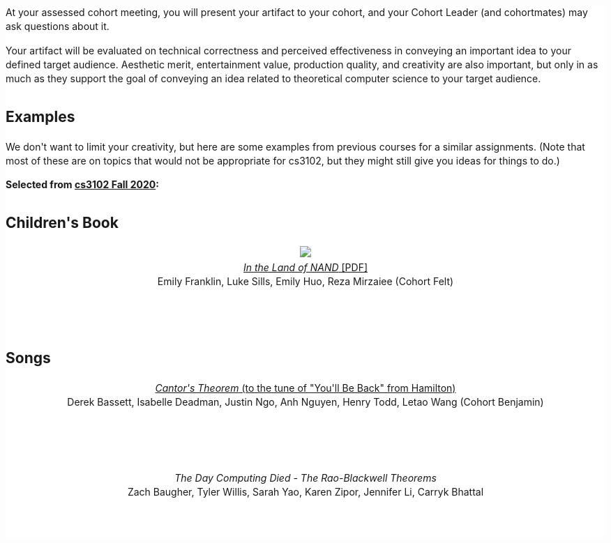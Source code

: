 At your assessed cohort meeting, you will present your artifact to
your cohort, and your Cohort Leader (and cohortmates) may ask
questions about it.

Your artifact will be evaluated on technical correctness and perceived
effectiveness in conveying an important idea to your defined target
audience. Aesthetic merit, entertainment value, production quality,
and creativity are also important, but only in as much as they support
the goal of conveying an idea related to theoretical computer science
to your target audience.

## Examples

We don't want to limit your creativity, but here are some examples
from previous courses for a similar assignments. (Note that most of
these are on topics that would not be appropriate for cs3102, but they
might still give you ideas for things to do.)

**Selected from [cs3102 Fall 2020](https://uvatoc.github.io/f20/week12highlights/):**

## Children's Book
 
<center>
<a href="https://uvatoc.github.io/docs/The_Land_of_NAND.pdf">
<img width="50%" src="https://uvatoc.github.io/images/land_of_nand.png">
</a><br>
<a href="/docs/The_Land_of_NAND.pdf"><em>In the Land of NAND</em> [PDF]</a><Br>
Emily Franklin, Luke Sills, Emily Huo, Reza&nbsp;Mirzaiee (Cohort Felt)
</center>

<p><br></br></p>

## Songs


<center>
<a href="https://drive.google.com/file/d/1SL1h4hGb2L7K3D04EHNOmeGQysh01COL">
<em>Cantor's Theorem</em> (to the tune of "You'll Be Back" from Hamilton)</a><br>
Derek&nbsp;Bassett, Isabelle&nbsp;Deadman, Justin&nbsp;Ngo, Anh&nbsp;Nguyen, Henry&nbsp;Todd, Letao&nbsp;Wang (Cohort&nbsp;Benjamin)
</center>

<p><br></br></p>

<center>
<iframe width="560" height="315" src="https://www.youtube-nocookie.com/embed/JB0o5sskHKc" frameborder="0" allow="accelerometer; autoplay; clipboard-write; encrypted-media; gyroscope; picture-in-picture" allowfullscreen></iframe><br>
<em>The Day Computing Died - The Rao-Blackwell Theorems</em><br>
Zach Baugher, Tyler Willis, Sarah Yao, Karen Zipor, Jennifer Li, Carryk Bhattal
</center>

<p><br></br></p>
